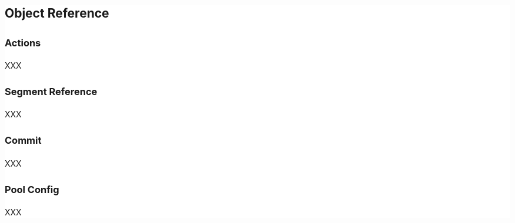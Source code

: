 ## Object Reference

### Actions

XXX

### Segment Reference

XXX

### Commit

XXX

### Pool Config

XXX
